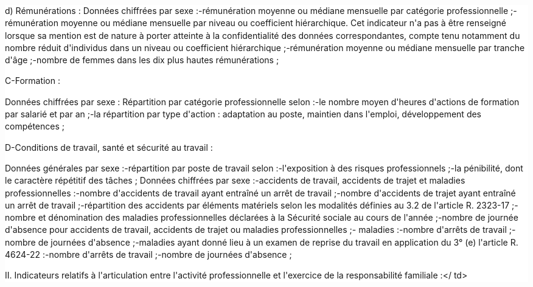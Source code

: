 d) Rémunérations : Données chiffrées par sexe :-rémunération moyenne ou médiane mensuelle par catégorie professionnelle ;-
rémunération moyenne ou médiane mensuelle par niveau ou coefficient hiérarchique. Cet indicateur n'a pas à être renseigné
lorsque sa mention est de nature à porter atteinte à la confidentialité des données correspondantes, compte tenu notamment du
nombre réduit d'individus dans un niveau ou coefficient hiérarchique ;-rémunération moyenne ou médiane mensuelle par tranche
d'âge ;-nombre de femmes dans les dix plus hautes rémunérations ;</td>
    </tr>
    <tr>
      <td align="left">

C-Formation :</td>
      <td align="left">

Données chiffrées par sexe : Répartition par catégorie professionnelle selon :-le nombre moyen d'heures d'actions de
formation par salarié et par an ;-la répartition par type d'action : adaptation au poste, maintien dans l'emploi,
développement des compétences ;</td>
    </tr>
    <tr>
      <td align="left">

D-Conditions de travail, santé et sécurité au travail :</td>
      <td align="left">

Données générales par sexe :-répartition par poste de travail selon :-l'exposition à des risques professionnels ;-la
pénibilité, dont le caractère répétitif des tâches ; Données chiffrées par sexe :-accidents de travail, accidents de trajet
et maladies professionnelles :-nombre d'accidents de travail ayant entraîné un arrêt de travail ;-nombre d'accidents de
trajet ayant entraîné un arrêt de travail ;-répartition des accidents par éléments matériels selon les modalités définies au
3.2 de l'article R. 2323-17 ;-nombre et dénomination des maladies professionnelles déclarées à la Sécurité sociale au cours
de l'année ;-nombre de journée d'absence pour accidents de travail, accidents de trajet ou maladies professionnelles ;-
maladies :-nombre d'arrêts de travail ;-nombre de journées d'absence ;-maladies ayant donné lieu à un examen de reprise du
travail en application du 3° (e) l'article R. 4624-22 :-nombre d'arrêts de travail ;-nombre de journées d'absence ;</td>
    </tr>
    <tr>
      <td align="left" colspan="2">

II. Indicateurs relatifs à l'articulation entre l'activité professionnelle et l'exercice de la responsabilité familiale :</
td>
    </tr>
    <tr>
      <td align="left">
